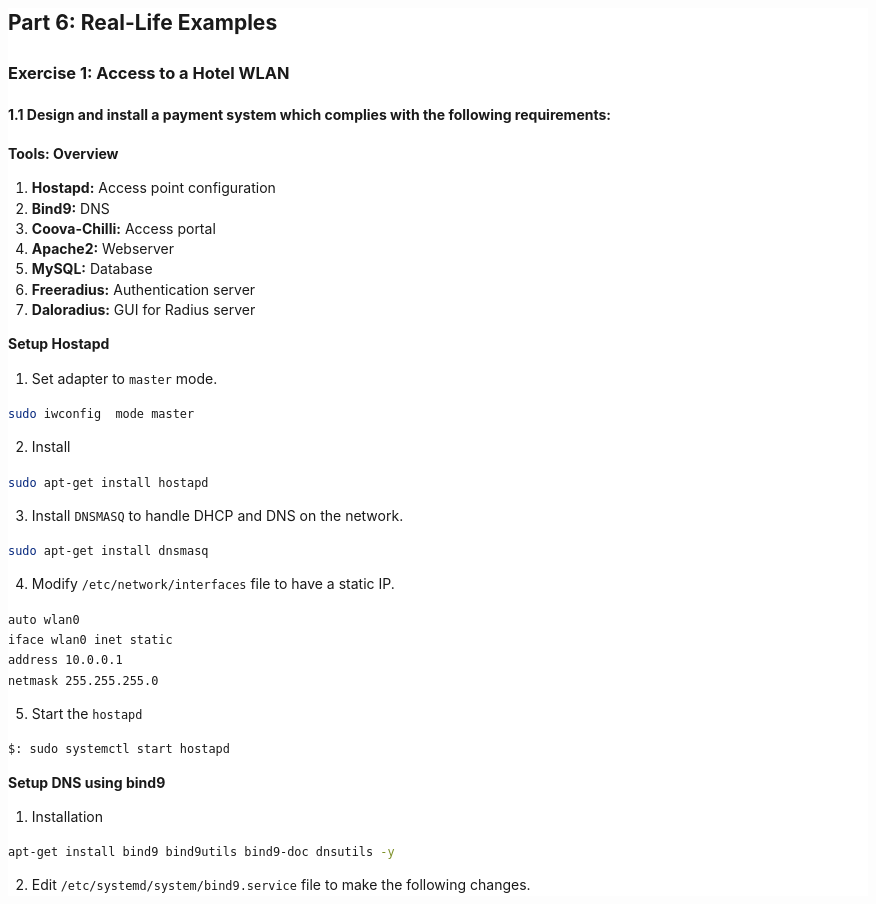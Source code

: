 ## Part 6: Real-Life Examples

### Exercise 1: Access to a Hotel WLAN

#### 1.1 Design and install a payment system which complies with the following requirements:

__Tools: Overview__
1. **Hostapd:** Access point configuration​​
2. __Bind9:__  DNS ​​
3. __Coova-Chilli:__ Access portal​
4. __Apache2:__  Webserver​​
5. __MySQL:__  Database​​
6. __Freeradius:__  Authentication server​​
7. __Daloradius:__  GUI for Radius server​



__Setup Hostapd__

1. Set adapter to `master` mode.  
```bash
sudo iwconfig  mode master
```
2. Install

```bash
sudo apt-get install hostapd
```
3. Install  `DNSMASQ` to handle DHCP and DNS on the network.

```bash
sudo apt-get install dnsmasq
```
4. Modify `/etc/network/interfaces` file to have a static IP.

```bash
auto wlan0
iface wlan0 inet static
address 10.0.0.1
netmask 255.255.255.0
```

5. Start the `hostapd`

```bash
$: sudo systemctl start hostapd
```


__Setup  DNS using bind9__

1. Installation

```bash
apt-get install bind9 bind9utils bind9-doc dnsutils -y
```

2. Edit `/etc/systemd/system/bind9.service` file to make the following changes.
